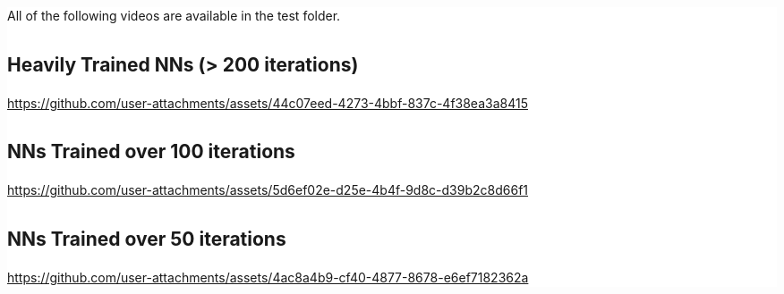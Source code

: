 All of the following videos are available in the test folder.

## Heavily Trained NNs (> 200 iterations)
https://github.com/user-attachments/assets/44c07eed-4273-4bbf-837c-4f38ea3a8415

## NNs Trained over 100 iterations
https://github.com/user-attachments/assets/5d6ef02e-d25e-4b4f-9d8c-d39b2c8d66f1

## NNs Trained over 50 iterations
https://github.com/user-attachments/assets/4ac8a4b9-cf40-4877-8678-e6ef7182362a

